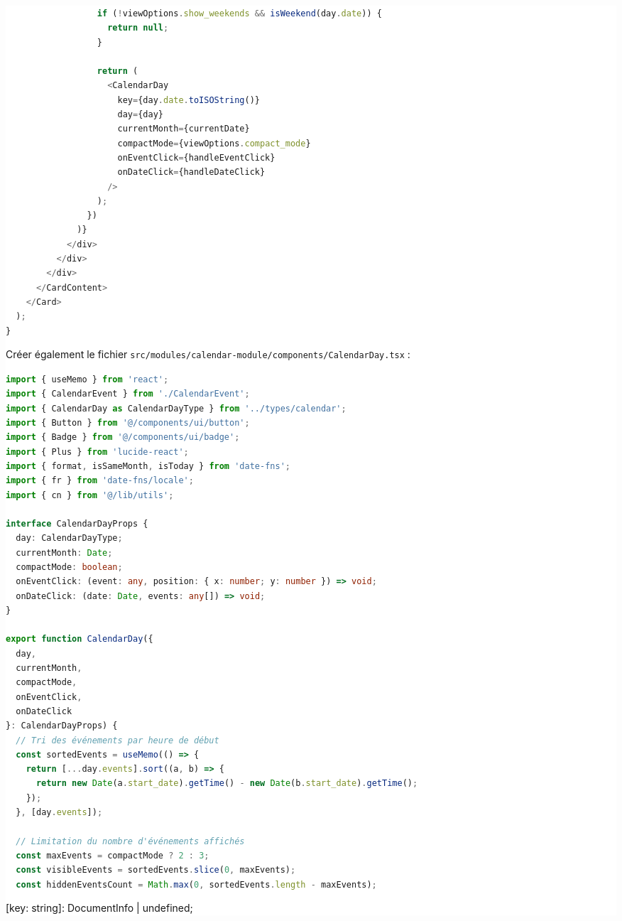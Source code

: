 ```typescript
                  if (!viewOptions.show_weekends && isWeekend(day.date)) {
                    return null;
                  }

                  return (
                    <CalendarDay
                      key={day.date.toISOString()}
                      day={day}
                      currentMonth={currentDate}
                      compactMode={viewOptions.compact_mode}
                      onEventClick={handleEventClick}
                      onDateClick={handleDateClick}
                    />
                  );
                })
              )}
            </div>
          </div>
        </div>
      </CardContent>
    </Card>
  );
}
```

Créer également le fichier `src/modules/calendar-module/components/CalendarDay.tsx` :

```typescript
import { useMemo } from 'react';
import { CalendarEvent } from './CalendarEvent';
import { CalendarDay as CalendarDayType } from '../types/calendar';
import { Button } from '@/components/ui/button';
import { Badge } from '@/components/ui/badge';
import { Plus } from 'lucide-react';
import { format, isSameMonth, isToday } from 'date-fns';
import { fr } from 'date-fns/locale';
import { cn } from '@/lib/utils';

interface CalendarDayProps {
  day: CalendarDayType;
  currentMonth: Date;
  compactMode: boolean;
  onEventClick: (event: any, position: { x: number; y: number }) => void;
  onDateClick: (date: Date, events: any[]) => void;
}

export function CalendarDay({
  day,
  currentMonth,
  compactMode,
  onEventClick,
  onDateClick
}: CalendarDayProps) {
  // Tri des événements par heure de début
  const sortedEvents = useMemo(() => {
    return [...day.events].sort((a, b) => {
      return new Date(a.start_date).getTime() - new Date(b.start_date).getTime();
    });
  }, [day.events]);

  // Limitation du nombre d'événements affichés
  const maxEvents = compactMode ? 2 : 3;
  const visibleEvents = sortedEvents.slice(0, maxEvents);
  const hiddenEventsCount = Math.max(0, sortedEvents.length - maxEvents);
```

  [key: string]: DocumentInfo | undefined;